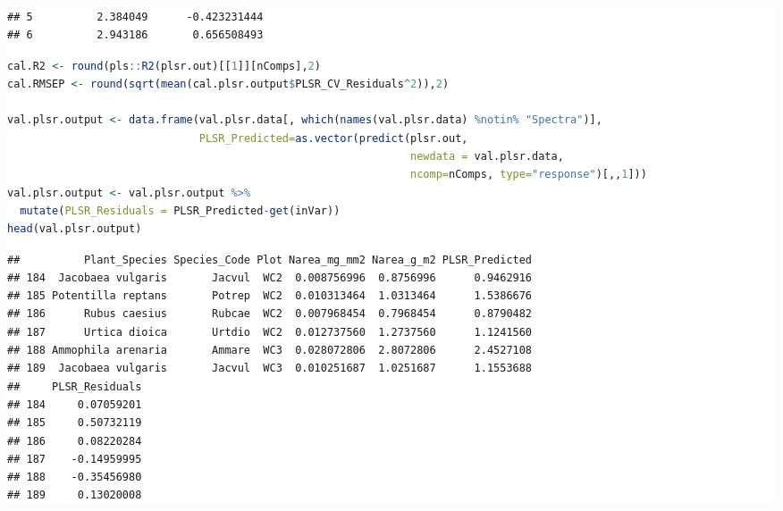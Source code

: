     ## 5          2.384049      -0.423231444
    ## 6          2.943186       0.656508493

``` r
cal.R2 <- round(pls::R2(plsr.out)[[1]][nComps],2)
cal.RMSEP <- round(sqrt(mean(cal.plsr.output$PLSR_CV_Residuals^2)),2)

val.plsr.output <- data.frame(val.plsr.data[, which(names(val.plsr.data) %notin% "Spectra")],
                              PLSR_Predicted=as.vector(predict(plsr.out, 
                                                               newdata = val.plsr.data, 
                                                               ncomp=nComps, type="response")[,,1]))
val.plsr.output <- val.plsr.output %>%
  mutate(PLSR_Residuals = PLSR_Predicted-get(inVar))
head(val.plsr.output)
```

    ##          Plant_Species Species_Code Plot Narea_mg_mm2 Narea_g_m2 PLSR_Predicted
    ## 184  Jacobaea vulgaris       Jacvul  WC2  0.008756996  0.8756996      0.9462916
    ## 185 Potentilla reptans       Potrep  WC2  0.010313464  1.0313464      1.5386676
    ## 186      Rubus caesius       Rubcae  WC2  0.007968454  0.7968454      0.8790482
    ## 187      Urtica dioica       Urtdio  WC2  0.012737560  1.2737560      1.1241560
    ## 188 Ammophila arenaria       Ammare  WC3  0.028072806  2.8072806      2.4527108
    ## 189  Jacobaea vulgaris       Jacvul  WC3  0.010251687  1.0251687      1.1553688
    ##     PLSR_Residuals
    ## 184     0.07059201
    ## 185     0.50732119
    ## 186     0.08220284
    ## 187    -0.14959995
    ## 188    -0.35456980
    ## 189     0.13020008
